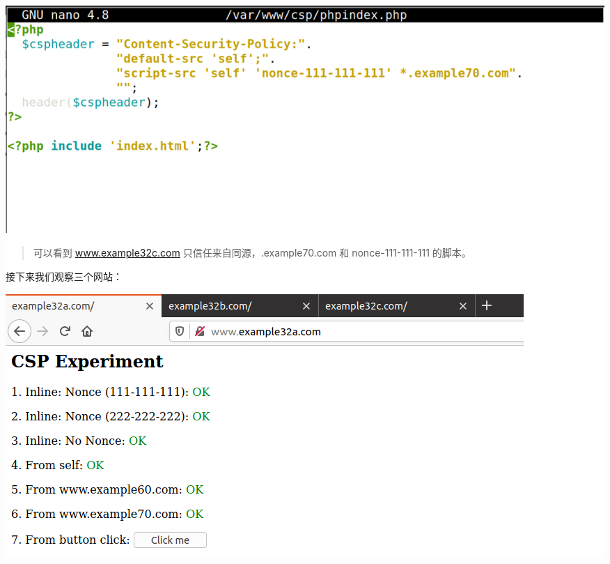 ![7-2](../image/7-2.png)

> 可以看到 www.example32c.com 只信任来自同源，.example70.com 和 nonce-111-111-111 的脚本。

接下来我们观察三个网站：

![7-3](../image/7-3.png)
